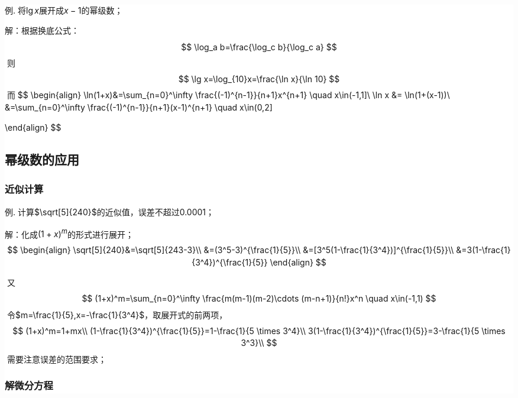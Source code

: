 

例. 将$\lg x$展开成$x-1$的幂级数；

解：根据换底公式：
$$
\log_a b=\frac{\log_c b}{\log_c a}
$$
​		则
$$
\lg x=\log_{10}x=\frac{\ln x}{\ln 10}
$$
​		而
$$
\begin{align}
\ln(1+x)&=\sum_{n=0}^\infty \frac{(-1)^{n-1}}{n+1}x^{n+1} \quad x\in(-1,1]\\
\ln x &= \ln(1+(x-1))\\
&=\sum_{n=0}^\infty \frac{(-1)^{n-1}}{n+1}(x-1)^{n+1} \quad x\in(0,2]

\end{align}
$$

## 幂级数的应用

### 近似计算

例. 计算$\sqrt[5]{240}$的近似值，误差不超过0.0001；

解：化成$(1+x)^m$的形式进行展开；
$$
\begin{align}
\sqrt[5]{240}&=\sqrt[5]{243-3}\\
&=(3^5-3)^{\frac{1}{5}}\\
&=[3^5(1-\frac{1}{3^4})]^{\frac{1}{5}}\\
&=3(1-\frac{1}{3^4})^{\frac{1}{5}}
\end{align}
$$

​		又
$$
(1+x)^m=\sum_{n=0}^\infty \frac{m(m-1)(m-2)\cdots (m-n+1)}{n!}x^n \quad x\in(-1,1)
$$
​		令$m=\frac{1}{5},x=-\frac{1}{3^4}$，取展开式的前两项，
$$
(1+x)^m=1+mx\\
(1-\frac{1}{3^4})^{\frac{1}{5}}=1-\frac{1}{5 \times 3^4}\\
3(1-\frac{1}{3^4})^{\frac{1}{5}}=3-\frac{1}{5 \times 3^3}\\
$$
​		需要注意误差的范围要求；



### 解微分方程
